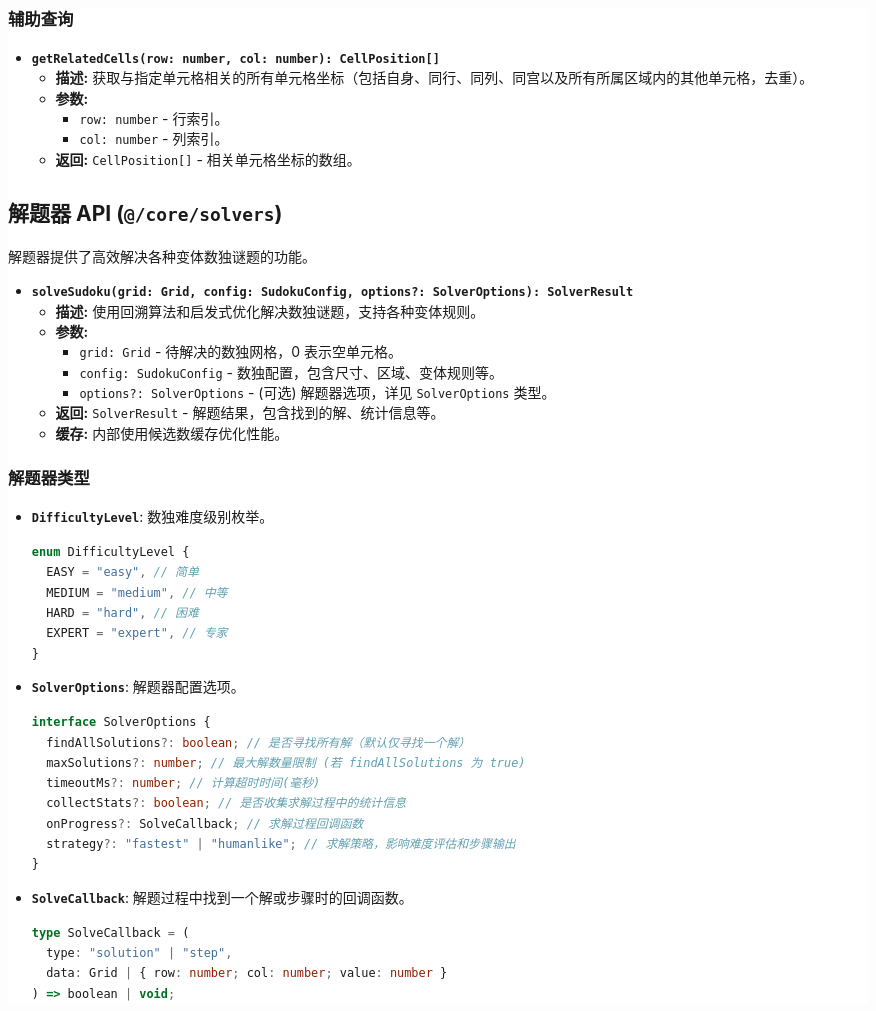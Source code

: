 ### 辅助查询

- **`getRelatedCells(row: number, col: number): CellPosition[]`**
  - **描述:** 获取与指定单元格相关的所有单元格坐标（包括自身、同行、同列、同宫以及所有所属区域内的其他单元格，去重）。
  - **参数:**
    - `row: number` - 行索引。
    - `col: number` - 列索引。
  - **返回:** `CellPosition[]` - 相关单元格坐标的数组。

## 解题器 API (`@/core/solvers`)

解题器提供了高效解决各种变体数独谜题的功能。

- **`solveSudoku(grid: Grid, config: SudokuConfig, options?: SolverOptions): SolverResult`**
  - **描述:** 使用回溯算法和启发式优化解决数独谜题，支持各种变体规则。
  - **参数:**
    - `grid: Grid` - 待解决的数独网格，0 表示空单元格。
    - `config: SudokuConfig` - 数独配置，包含尺寸、区域、变体规则等。
    - `options?: SolverOptions` - (可选) 解题器选项，详见 `SolverOptions` 类型。
  - **返回:** `SolverResult` - 解题结果，包含找到的解、统计信息等。
  - **缓存:** 内部使用候选数缓存优化性能。

### 解题器类型

- **`DifficultyLevel`**: 数独难度级别枚举。

  ```typescript
  enum DifficultyLevel {
    EASY = "easy", // 简单
    MEDIUM = "medium", // 中等
    HARD = "hard", // 困难
    EXPERT = "expert", // 专家
  }
  ```

- **`SolverOptions`**: 解题器配置选项。

  ```typescript
  interface SolverOptions {
    findAllSolutions?: boolean; // 是否寻找所有解（默认仅寻找一个解）
    maxSolutions?: number; // 最大解数量限制 (若 findAllSolutions 为 true)
    timeoutMs?: number; // 计算超时时间(毫秒)
    collectStats?: boolean; // 是否收集求解过程中的统计信息
    onProgress?: SolveCallback; // 求解过程回调函数
    strategy?: "fastest" | "humanlike"; // 求解策略，影响难度评估和步骤输出
  }
  ```

- **`SolveCallback`**: 解题过程中找到一个解或步骤时的回调函数。

  ```typescript
  type SolveCallback = (
    type: "solution" | "step",
    data: Grid | { row: number; col: number; value: number }
  ) => boolean | void;
  ```
